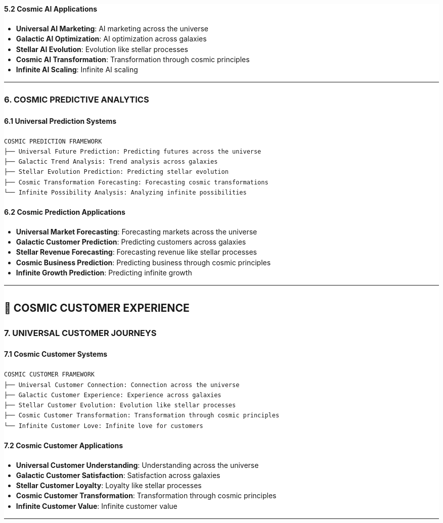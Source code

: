 #### **5.2 Cosmic AI Applications**
- **Universal AI Marketing**: AI marketing across the universe
- **Galactic AI Optimization**: AI optimization across galaxies
- **Stellar AI Evolution**: Evolution like stellar processes
- **Cosmic AI Transformation**: Transformation through cosmic principles
- **Infinite AI Scaling**: Infinite AI scaling

---

### **6. COSMIC PREDICTIVE ANALYTICS**

#### **6.1 Universal Prediction Systems**
```
COSMIC PREDICTION FRAMEWORK
├── Universal Future Prediction: Predicting futures across the universe
├── Galactic Trend Analysis: Trend analysis across galaxies
├── Stellar Evolution Prediction: Predicting stellar evolution
├── Cosmic Transformation Forecasting: Forecasting cosmic transformations
└── Infinite Possibility Analysis: Analyzing infinite possibilities
```

#### **6.2 Cosmic Prediction Applications**
- **Universal Market Forecasting**: Forecasting markets across the universe
- **Galactic Customer Prediction**: Predicting customers across galaxies
- **Stellar Revenue Forecasting**: Forecasting revenue like stellar processes
- **Cosmic Business Prediction**: Predicting business through cosmic principles
- **Infinite Growth Prediction**: Predicting infinite growth

---

## 🌟 COSMIC CUSTOMER EXPERIENCE

### **7. UNIVERSAL CUSTOMER JOURNEYS**

#### **7.1 Cosmic Customer Systems**
```
COSMIC CUSTOMER FRAMEWORK
├── Universal Customer Connection: Connection across the universe
├── Galactic Customer Experience: Experience across galaxies
├── Stellar Customer Evolution: Evolution like stellar processes
├── Cosmic Customer Transformation: Transformation through cosmic principles
└── Infinite Customer Love: Infinite love for customers
```

#### **7.2 Cosmic Customer Applications**
- **Universal Customer Understanding**: Understanding across the universe
- **Galactic Customer Satisfaction**: Satisfaction across galaxies
- **Stellar Customer Loyalty**: Loyalty like stellar processes
- **Cosmic Customer Transformation**: Transformation through cosmic principles
- **Infinite Customer Value**: Infinite customer value

---